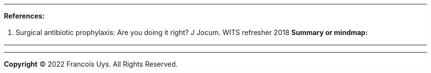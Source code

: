 
---
**References:**  

1. Surgical antibiotic prophylaxis: Are you doing it right? J Jocum. WITS refresher 2018
**Summary or mindmap:**

---------------------------------------------------------------------------------------------
---
**Copyright**
© 2022 Francois Uys. All Rights Reserved.